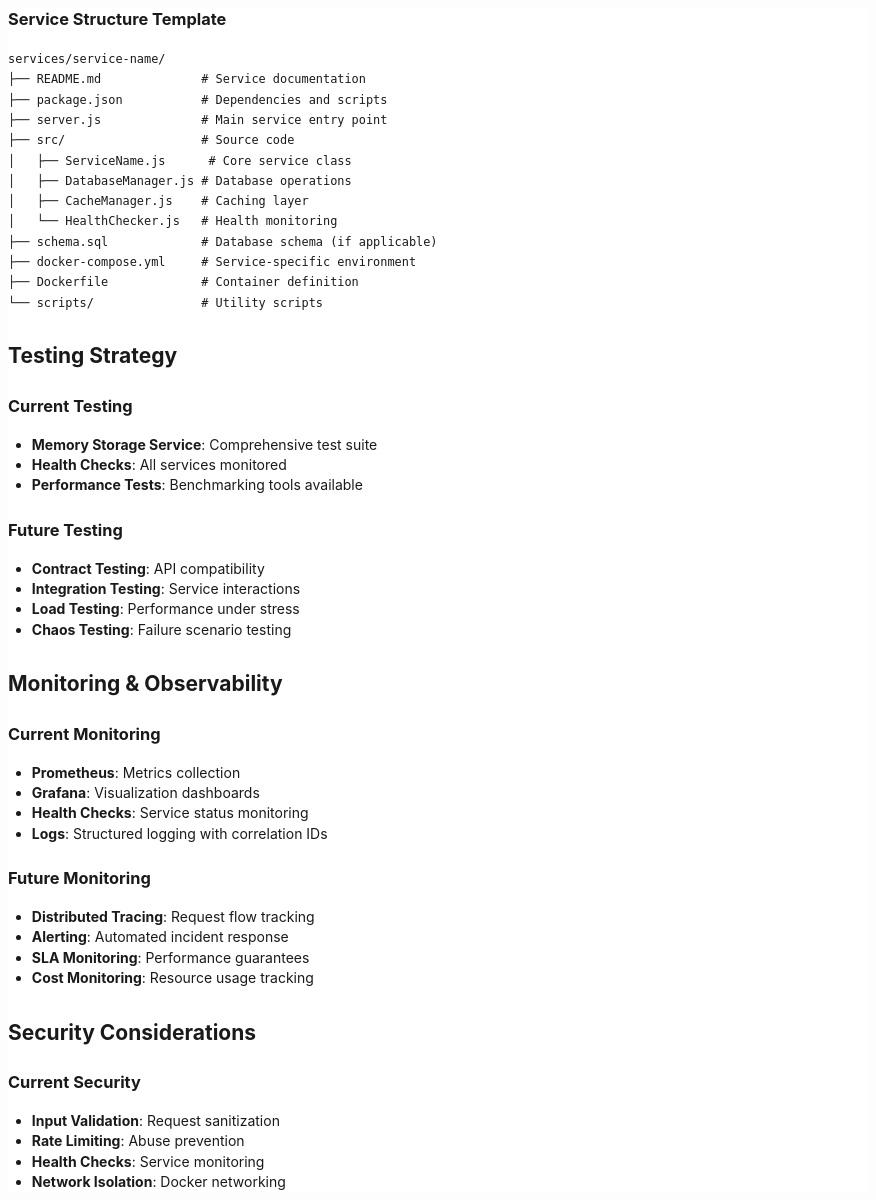 ### Service Structure Template
```
services/service-name/
├── README.md              # Service documentation
├── package.json           # Dependencies and scripts
├── server.js              # Main service entry point
├── src/                   # Source code
│   ├── ServiceName.js      # Core service class
│   ├── DatabaseManager.js # Database operations
│   ├── CacheManager.js    # Caching layer
│   └── HealthChecker.js   # Health monitoring
├── schema.sql             # Database schema (if applicable)
├── docker-compose.yml     # Service-specific environment
├── Dockerfile             # Container definition
└── scripts/               # Utility scripts
```

## Testing Strategy

### Current Testing
- **Memory Storage Service**: Comprehensive test suite
- **Health Checks**: All services monitored
- **Performance Tests**: Benchmarking tools available

### Future Testing
- **Contract Testing**: API compatibility
- **Integration Testing**: Service interactions
- **Load Testing**: Performance under stress
- **Chaos Testing**: Failure scenario testing

## Monitoring & Observability

### Current Monitoring
- **Prometheus**: Metrics collection
- **Grafana**: Visualization dashboards
- **Health Checks**: Service status monitoring
- **Logs**: Structured logging with correlation IDs

### Future Monitoring
- **Distributed Tracing**: Request flow tracking
- **Alerting**: Automated incident response
- **SLA Monitoring**: Performance guarantees
- **Cost Monitoring**: Resource usage tracking

## Security Considerations

### Current Security
- **Input Validation**: Request sanitization
- **Rate Limiting**: Abuse prevention
- **Health Checks**: Service monitoring
- **Network Isolation**: Docker networking
